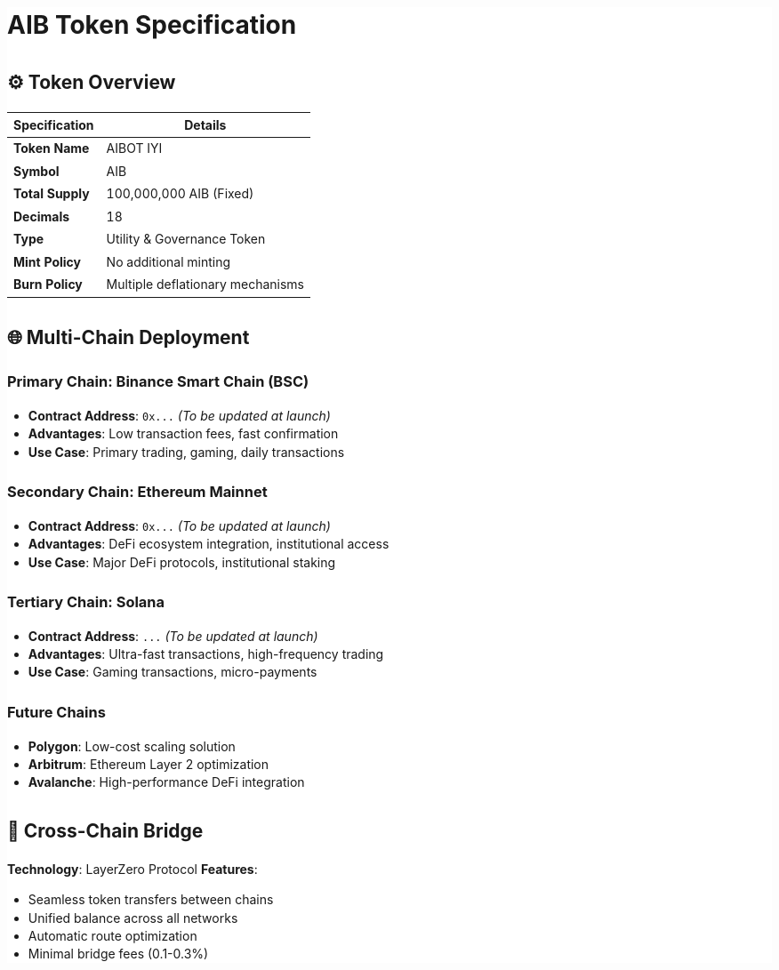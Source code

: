 # AIB Token Specification

## ⚙️ **Token Overview**

| Specification | Details |
|---------------|---------|
| **Token Name** | AIBOT IYI |
| **Symbol** | AIB |
| **Total Supply** | 100,000,000 AIB (Fixed) |
| **Decimals** | 18 |
| **Type** | Utility & Governance Token |
| **Mint Policy** | No additional minting |
| **Burn Policy** | Multiple deflationary mechanisms |

## 🌐 **Multi-Chain Deployment**

### **Primary Chain: Binance Smart Chain (BSC)**
- **Contract Address**: `0x...` *(To be updated at launch)*
- **Advantages**: Low transaction fees, fast confirmation
- **Use Case**: Primary trading, gaming, daily transactions

### **Secondary Chain: Ethereum Mainnet**
- **Contract Address**: `0x...` *(To be updated at launch)*
- **Advantages**: DeFi ecosystem integration, institutional access
- **Use Case**: Major DeFi protocols, institutional staking

### **Tertiary Chain: Solana**
- **Contract Address**: `...` *(To be updated at launch)*
- **Advantages**: Ultra-fast transactions, high-frequency trading
- **Use Case**: Gaming transactions, micro-payments

### **Future Chains**
- **Polygon**: Low-cost scaling solution
- **Arbitrum**: Ethereum Layer 2 optimization  
- **Avalanche**: High-performance DeFi integration

## 🔗 **Cross-Chain Bridge**

**Technology**: LayerZero Protocol
**Features**:
- Seamless token transfers between chains
- Unified balance across all networks
- Automatic route optimization
- Minimal bridge fees (0.1-0.3%)
